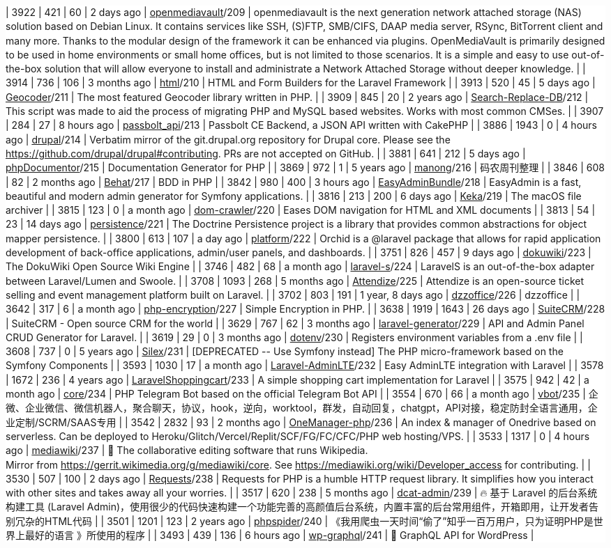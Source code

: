 | 3922 | 421 | 60 | 2 days ago | [openmediavault](https://github.com/openmediavault/openmediavault)/209 | openmediavault is the next generation network attached storage (NAS) solution based on Debian Linux. It contains services like SSH, (S)FTP, SMB/CIFS, DAAP media server, RSync, BitTorrent client and many more. Thanks to the modular design of the framework it can be enhanced via plugins.  OpenMediaVault is primarily designed to be used in home environments or small home offices, but is not limited to those scenarios. It is a simple and easy to use out-of-the-box solution that will allow everyone to install and administrate a Network Attached Storage without deeper knowledge. |
| 3914 | 736 | 106 | 3 months ago | [html](https://github.com/LaravelCollective/html)/210 | HTML and Form Builders for the Laravel Framework |
| 3913 | 520 | 45 | 5 days ago | [Geocoder](https://github.com/geocoder-php/Geocoder)/211 | The most featured Geocoder library written in PHP. |
| 3909 | 845 | 20 | 2 years ago | [Search-Replace-DB](https://github.com/interconnectit/Search-Replace-DB)/212 | This script was made to aid the process of migrating PHP and MySQL based websites. Works with most common CMSes. |
| 3907 | 284 | 27 | 8 hours ago | [passbolt_api](https://github.com/passbolt/passbolt_api)/213 | Passbolt CE Backend, a JSON API written with CakePHP |
| 3886 | 1943 | 0 | 4 hours ago | [drupal](https://github.com/drupal/drupal)/214 | Verbatim mirror of the git.drupal.org repository for Drupal core. Please see the https://github.com/drupal/drupal#contributing. PRs are not accepted on GitHub. |
| 3881 | 641 | 212 | 5 days ago | [phpDocumentor](https://github.com/phpDocumentor/phpDocumentor)/215 | Documentation Generator for PHP  |
| 3869 | 972 | 1 | 5 years ago | [manong](https://github.com/nemoTyrant/manong)/216 | 码农周刊整理 |
| 3846 | 608 | 82 | 2 months ago | [Behat](https://github.com/Behat/Behat)/217 | BDD in PHP |
| 3842 | 980 | 400 | 3 hours ago | [EasyAdminBundle](https://github.com/EasyCorp/EasyAdminBundle)/218 | EasyAdmin is a fast, beautiful and modern admin generator for Symfony applications. |
| 3816 | 213 | 200 | 6 days ago | [Keka](https://github.com/aonez/Keka)/219 | The macOS file archiver |
| 3815 | 123 | 0 | a month ago | [dom-crawler](https://github.com/symfony/dom-crawler)/220 | Eases DOM navigation for HTML and XML documents |
| 3813 | 54 | 23 | 14 days ago | [persistence](https://github.com/doctrine/persistence)/221 | The Doctrine Persistence project is a library that provides common abstractions for object mapper persistence. |
| 3800 | 613 | 107 | a day ago | [platform](https://github.com/orchidsoftware/platform)/222 | Orchid is a @laravel package that allows for rapid application development of back-office applications, admin/user panels, and dashboards. |
| 3751 | 826 | 457 | 9 days ago | [dokuwiki](https://github.com/dokuwiki/dokuwiki)/223 | The DokuWiki Open Source Wiki Engine |
| 3746 | 482 | 68 | a month ago | [laravel-s](https://github.com/hhxsv5/laravel-s)/224 | LaravelS is an out-of-the-box adapter between Laravel/Lumen and Swoole. |
| 3708 | 1093 | 268 | 5 months ago | [Attendize](https://github.com/Attendize/Attendize)/225 | Attendize is an open-source ticket selling and event management platform built on Laravel. |
| 3702 | 803 | 191 | 1 year, 8 days ago | [dzzoffice](https://github.com/zyx0814/dzzoffice)/226 | dzzoffice |
| 3642 | 317 | 6 | a month ago | [php-encryption](https://github.com/defuse/php-encryption)/227 | Simple Encryption in PHP. |
| 3638 | 1919 | 1643 | 26 days ago | [SuiteCRM](https://github.com/salesagility/SuiteCRM)/228 | SuiteCRM - Open source CRM for the world |
| 3629 | 767 | 62 | 3 months ago | [laravel-generator](https://github.com/InfyOmLabs/laravel-generator)/229 | API and Admin Panel CRUD Generator for Laravel. |
| 3619 | 29 | 0 | 3 months ago | [dotenv](https://github.com/symfony/dotenv)/230 | Registers environment variables from a .env file |
| 3608 | 737 | 0 | 5 years ago | [Silex](https://github.com/silexphp/Silex)/231 | [DEPRECATED -- Use Symfony instead] The PHP micro-framework based on the Symfony Components |
| 3593 | 1030 | 17 | a month ago | [Laravel-AdminLTE](https://github.com/jeroennoten/Laravel-AdminLTE)/232 | Easy AdminLTE integration with Laravel |
| 3578 | 1672 | 236 | 4 years ago | [LaravelShoppingcart](https://github.com/Crinsane/LaravelShoppingcart)/233 | A simple shopping cart implementation for Laravel |
| 3575 | 942 | 42 | a month ago | [core](https://github.com/php-telegram-bot/core)/234 | PHP Telegram Bot based on the official Telegram Bot API |
| 3554 | 670 | 66 | a month ago | [vbot](https://github.com/Hanson/vbot)/235 | 企微、企业微信、微信机器人，聚合聊天，协议，hook，逆向，worktool，群发，自动回复，chatgpt，API对接，稳定防封全语言通用，企业定制/SCRM/SAAS专用 |
| 3542 | 2832 | 93 | 2 months ago | [OneManager-php](https://github.com/qkqpttgf/OneManager-php)/236 | An index & manager of Onedrive based on serverless. Can be deployed to Heroku/Glitch/Vercel/Replit/SCF/FG/FC/CFC/PHP web hosting/VPS. |
| 3533 | 1317 | 0 | 4 hours ago | [mediawiki](https://github.com/wikimedia/mediawiki)/237 | 🌻 The collaborative editing software that runs Wikipedia. Mirror from https://gerrit.wikimedia.org/g/mediawiki/core. See https://mediawiki.org/wiki/Developer_access for contributing. |
| 3530 | 507 | 100 | 2 days ago | [Requests](https://github.com/WordPress/Requests)/238 | Requests for PHP is a humble HTTP request library. It simplifies how you interact with other sites and takes away all your worries. |
| 3517 | 620 | 238 | 5 months ago | [dcat-admin](https://github.com/jqhph/dcat-admin)/239 | 🔥 基于 Laravel 的后台系统构建工具 (Laravel Admin)，使用很少的代码快速构建一个功能完善的高颜值后台系统，内置丰富的后台常用组件，开箱即用，让开发者告别冗杂的HTML代码 |
| 3501 | 1201 | 123 | 2 years ago | [phpspider](https://github.com/owner888/phpspider)/240 | 《我用爬虫一天时间“偷了”知乎一百万用户，只为证明PHP是世界上最好的语言 》所使用的程序 |
| 3493 | 439 | 136 | 6 hours ago | [wp-graphql](https://github.com/wp-graphql/wp-graphql)/241 | :rocket: GraphQL API for WordPress |